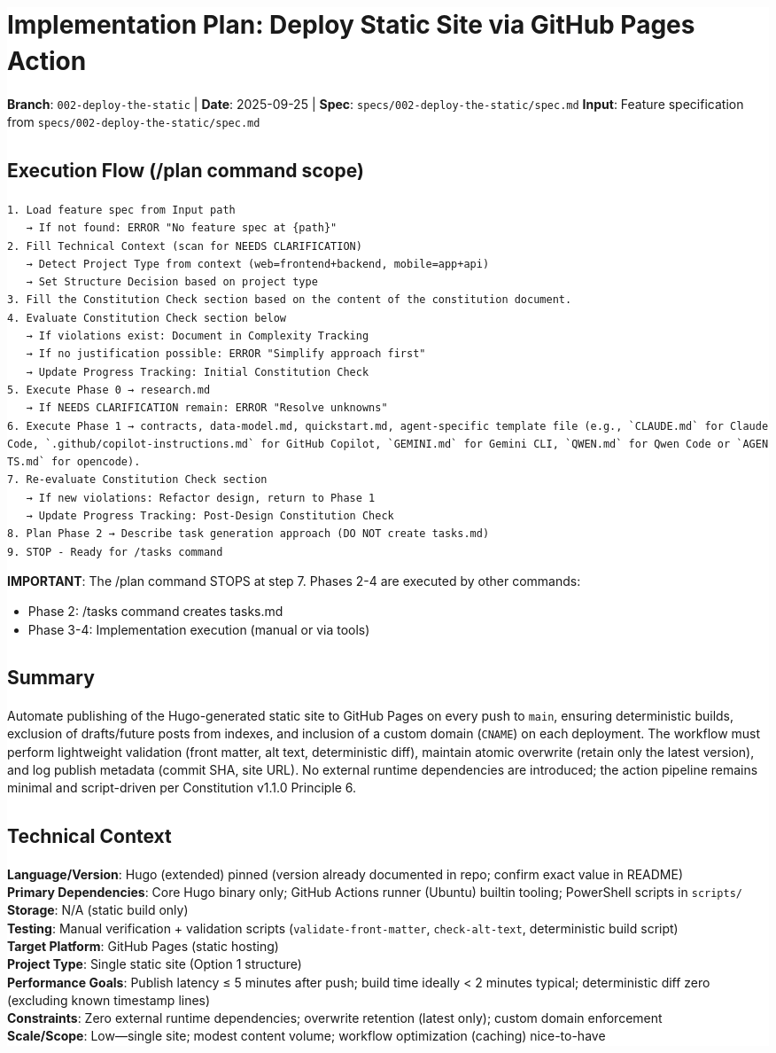 
# Implementation Plan: Deploy Static Site via GitHub Pages Action

**Branch**: `002-deploy-the-static` | **Date**: 2025-09-25 | **Spec**: `specs/002-deploy-the-static/spec.md`
**Input**: Feature specification from `specs/002-deploy-the-static/spec.md`

## Execution Flow (/plan command scope)
```
1. Load feature spec from Input path
   → If not found: ERROR "No feature spec at {path}"
2. Fill Technical Context (scan for NEEDS CLARIFICATION)
   → Detect Project Type from context (web=frontend+backend, mobile=app+api)
   → Set Structure Decision based on project type
3. Fill the Constitution Check section based on the content of the constitution document.
4. Evaluate Constitution Check section below
   → If violations exist: Document in Complexity Tracking
   → If no justification possible: ERROR "Simplify approach first"
   → Update Progress Tracking: Initial Constitution Check
5. Execute Phase 0 → research.md
   → If NEEDS CLARIFICATION remain: ERROR "Resolve unknowns"
6. Execute Phase 1 → contracts, data-model.md, quickstart.md, agent-specific template file (e.g., `CLAUDE.md` for Claude Code, `.github/copilot-instructions.md` for GitHub Copilot, `GEMINI.md` for Gemini CLI, `QWEN.md` for Qwen Code or `AGENTS.md` for opencode).
7. Re-evaluate Constitution Check section
   → If new violations: Refactor design, return to Phase 1
   → Update Progress Tracking: Post-Design Constitution Check
8. Plan Phase 2 → Describe task generation approach (DO NOT create tasks.md)
9. STOP - Ready for /tasks command
```

**IMPORTANT**: The /plan command STOPS at step 7. Phases 2-4 are executed by other commands:
- Phase 2: /tasks command creates tasks.md
- Phase 3-4: Implementation execution (manual or via tools)

## Summary
Automate publishing of the Hugo-generated static site to GitHub Pages on every push to `main`, ensuring deterministic builds, exclusion of drafts/future posts from indexes, and inclusion of a custom domain (`CNAME`) on each deployment. The workflow must perform lightweight validation (front matter, alt text, deterministic diff), maintain atomic overwrite (retain only the latest version), and log publish metadata (commit SHA, site URL). No external runtime dependencies are introduced; the action pipeline remains minimal and script-driven per Constitution v1.1.0 Principle 6.

## Technical Context
**Language/Version**: Hugo (extended) pinned (version already documented in repo; confirm exact value in README)  
**Primary Dependencies**: Core Hugo binary only; GitHub Actions runner (Ubuntu) builtin tooling; PowerShell scripts in `scripts/`  
**Storage**: N/A (static build only)  
**Testing**: Manual verification + validation scripts (`validate-front-matter`, `check-alt-text`, deterministic build script)  
**Target Platform**: GitHub Pages (static hosting)  
**Project Type**: Single static site (Option 1 structure)  
**Performance Goals**: Publish latency ≤ 5 minutes after push; build time ideally < 2 minutes typical; deterministic diff zero (excluding known timestamp lines)  
**Constraints**: Zero external runtime dependencies; overwrite retention (latest only); custom domain enforcement  
**Scale/Scope**: Low—single site; modest content volume; workflow optimization (caching) nice-to-have
